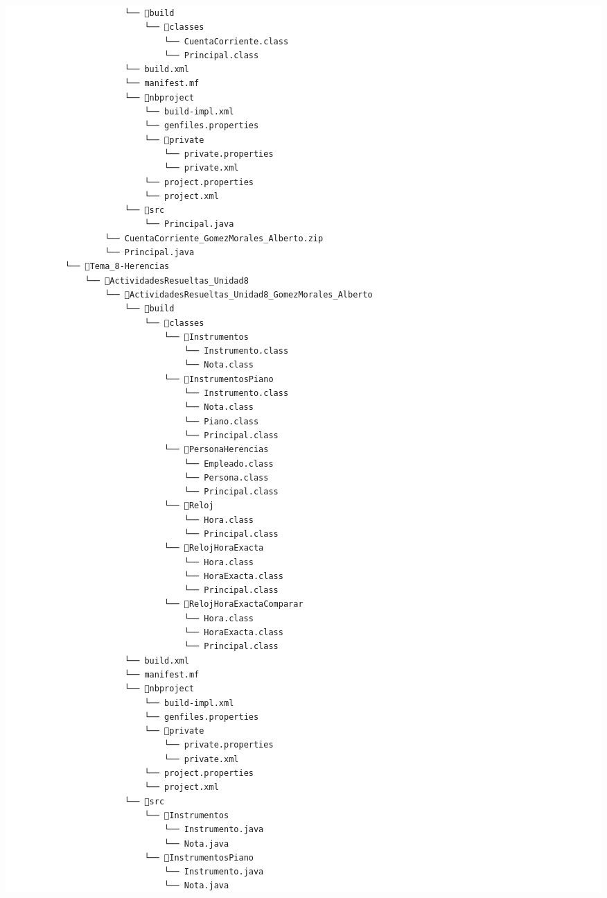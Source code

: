 ```
                        └── 📁build
                            └── 📁classes
                                └── CuentaCorriente.class
                                └── Principal.class
                        └── build.xml
                        └── manifest.mf
                        └── 📁nbproject
                            └── build-impl.xml
                            └── genfiles.properties
                            └── 📁private
                                └── private.properties
                                └── private.xml
                            └── project.properties
                            └── project.xml
                        └── 📁src
                            └── Principal.java
                    └── CuentaCorriente_GomezMorales_Alberto.zip
                    └── Principal.java
            └── 📁Tema_8-Herencias
                └── 📁ActividadesResueltas_Unidad8
                    └── 📁ActividadesResueltas_Unidad8_GomezMorales_Alberto
                        └── 📁build
                            └── 📁classes
                                └── 📁Instrumentos
                                    └── Instrumento.class
                                    └── Nota.class
                                └── 📁InstrumentosPiano
                                    └── Instrumento.class
                                    └── Nota.class
                                    └── Piano.class
                                    └── Principal.class
                                └── 📁PersonaHerencias
                                    └── Empleado.class
                                    └── Persona.class
                                    └── Principal.class
                                └── 📁Reloj
                                    └── Hora.class
                                    └── Principal.class
                                └── 📁RelojHoraExacta
                                    └── Hora.class
                                    └── HoraExacta.class
                                    └── Principal.class
                                └── 📁RelojHoraExactaComparar
                                    └── Hora.class
                                    └── HoraExacta.class
                                    └── Principal.class
                        └── build.xml
                        └── manifest.mf
                        └── 📁nbproject
                            └── build-impl.xml
                            └── genfiles.properties
                            └── 📁private
                                └── private.properties
                                └── private.xml
                            └── project.properties
                            └── project.xml
                        └── 📁src
                            └── 📁Instrumentos
                                └── Instrumento.java
                                └── Nota.java
                            └── 📁InstrumentosPiano
                                └── Instrumento.java
                                └── Nota.java
```